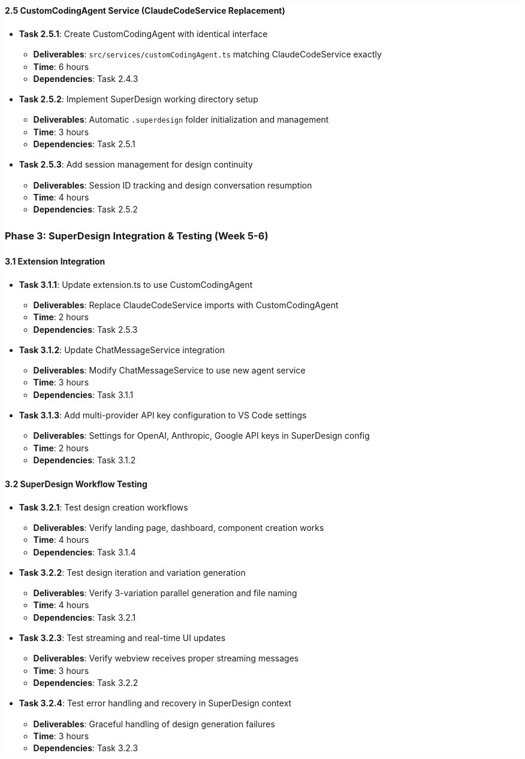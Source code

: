 #### 2.5 CustomCodingAgent Service (ClaudeCodeService Replacement)
- **Task 2.5.1**: Create CustomCodingAgent with identical interface
  - **Deliverables**: `src/services/customCodingAgent.ts` matching ClaudeCodeService exactly
  - **Time**: 6 hours
  - **Dependencies**: Task 2.4.3

- **Task 2.5.2**: Implement SuperDesign working directory setup
  - **Deliverables**: Automatic `.superdesign` folder initialization and management
  - **Time**: 3 hours
  - **Dependencies**: Task 2.5.1

- **Task 2.5.3**: Add session management for design continuity
  - **Deliverables**: Session ID tracking and design conversation resumption
  - **Time**: 4 hours
  - **Dependencies**: Task 2.5.2

### Phase 3: SuperDesign Integration & Testing (Week 5-6)

#### 3.1 Extension Integration
- **Task 3.1.1**: Update extension.ts to use CustomCodingAgent
  - **Deliverables**: Replace ClaudeCodeService imports with CustomCodingAgent
  - **Time**: 2 hours
  - **Dependencies**: Task 2.5.3

- **Task 3.1.2**: Update ChatMessageService integration  
  - **Deliverables**: Modify ChatMessageService to use new agent service
  - **Time**: 3 hours
  - **Dependencies**: Task 3.1.1

- **Task 3.1.3**: Add multi-provider API key configuration to VS Code settings
  - **Deliverables**: Settings for OpenAI, Anthropic, Google API keys in SuperDesign config
  - **Time**: 2 hours
  - **Dependencies**: Task 3.1.2


#### 3.2 SuperDesign Workflow Testing
- **Task 3.2.1**: Test design creation workflows
  - **Deliverables**: Verify landing page, dashboard, component creation works
  - **Time**: 4 hours
  - **Dependencies**: Task 3.1.4

- **Task 3.2.2**: Test design iteration and variation generation
  - **Deliverables**: Verify 3-variation parallel generation and file naming
  - **Time**: 4 hours
  - **Dependencies**: Task 3.2.1

- **Task 3.2.3**: Test streaming and real-time UI updates
  - **Deliverables**: Verify webview receives proper streaming messages
  - **Time**: 3 hours
  - **Dependencies**: Task 3.2.2

- **Task 3.2.4**: Test error handling and recovery in SuperDesign context
  - **Deliverables**: Graceful handling of design generation failures
  - **Time**: 3 hours
  - **Dependencies**: Task 3.2.3
